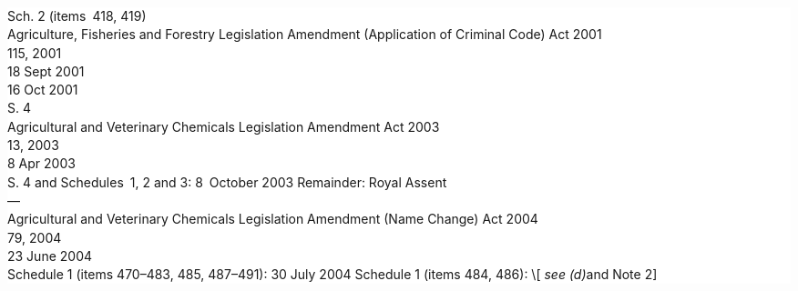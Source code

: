 </div>
    </td>
    <td>
      <div>Sch. 2 (items 418, 419) <o:p></o:p></div>
    </td>
  </tr>
  <thead>
    <tr>
      <td>
        <div>Agriculture, Fisheries and Forestry Legislation Amendment (Application of Criminal Code) Act 2001 <o:p></o:p></div>
      </td>
      <td>
        <div>115, 2001 <o:p></o:p></div>
      </td>
      <td>
        <div><st1:placename year="2001" day="18" month="9">18 Sept 2001</st1:placename> <o:p></o:p></div>
      </td>
      <td>
        <div><st1:placename year="2001" day="16" month="10">16 Oct 2001</st1:placename> <o:p></o:p></div>
      </td>
      <td>
        <div>S. 4 <o:p></o:p></div>
      </td>
    </tr>
    <tr>
      <td>
        <div>Agricultural and Veterinary Chemicals Legislation Amendment Act 2003 <o:p></o:p></div>
      </td>
      <td>
        <div>13, 2003 <o:p></o:p></div>
      </td>
      <td>
        <div><st1:placename year="2003" day="8" month="4">8 Apr 2003</st1:placename> <o:p></o:p></div>
      </td>
      <td>
        <div>S. 4 and Schedules 1, 2 and 3: <st1:placename year="2003" day="8" month="10">8 October 2003</st1:placename> 
Remainder: Royal Assent <o:p></o:p> 
</div>
      </td>
      <td>
        <div>— <o:p></o:p></div>
      </td>
    </tr>
    <tr>
      <td>
        <div>Agricultural and Veterinary Chemicals Legislation Amendment (Name Change) Act 2004 <o:p></o:p></div>
      </td>
      <td>
        <div>79, 2004 <o:p></o:p></div>
      </td>
      <td>
        <div><st1:placename year="2004" day="23" month="6">23 June 2004</st1:placename> <o:p></o:p></div>
      </td>
      <td>
        <div>Schedule 1 (items 470–483, 485, 
487–491): <st1:date style="BACKGROUND-POSITION: left bottom; BACKGROUND-IMAGE: url(res://ietag.dll/#34/#1001); BACKGROUND-REPEAT: repeat-x" year="2004" day="30" month="7">30 July 2004</st1:date> 
Schedule 1 (items 484, 486): \[ <i style="mso-bidi-font-style: normal">see (d)</i>and Note 2] 
